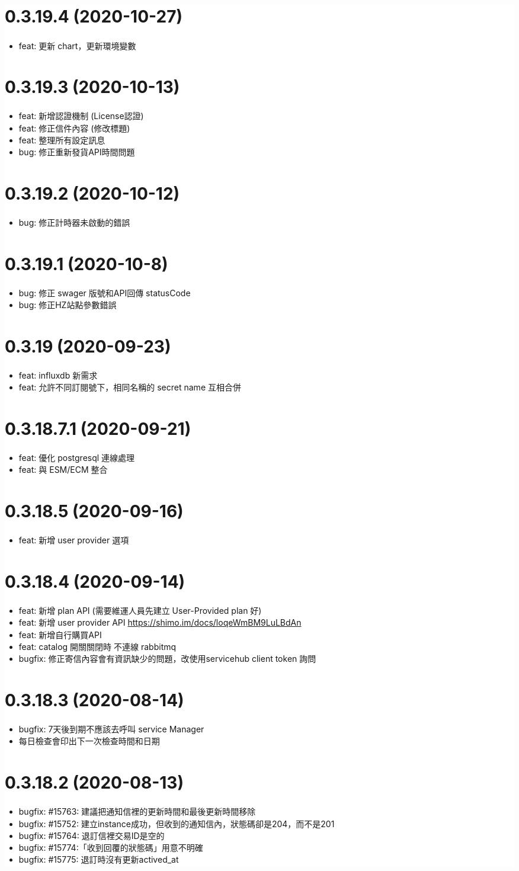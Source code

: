 # 0.3.19.4 (2020-10-27) 
 * feat: 更新 chart，更新環境變數

# 0.3.19.3 (2020-10-13) 
 * feat: 新增認證機制 (License認證)
 * feat: 修正信件內容 (修改標題)
 * feat: 整理所有設定訊息
 * bug: 修正重新發貨API時間問題

# 0.3.19.2 (2020-10-12) 
 * bug: 修正計時器未啟動的錯誤

# 0.3.19.1 (2020-10-8) 
 * bug: 修正 swager 版號和API回傳 statusCode 
 * bug: 修正HZ站點參數錯誤

# 0.3.19 (2020-09-23) 
 * feat: influxdb 新需求
 * feat: 允許不同訂閱號下，相同名稱的 secret name 互相合併

# 0.3.18.7.1 (2020-09-21) 
 * feat: 優化 postgresql 連線處理
 * feat: 與 ESM/ECM 整合

# 0.3.18.5 (2020-09-16) 
 * feat: 新增 user provider 選項

# 0.3.18.4 (2020-09-14)
 * feat: 新增 plan API (需要維運人員先建立 User-Provided plan 好) 
 * feat: 新增 user provider API https://shimo.im/docs/loqeWmBM9LuLBdAn
 * feat: 新增自行購買API
 * feat: catalog 開關關閉時 不連線 rabbitmq 
 * bugfix: 修正寄信內容會有資訊缺少的問題，改使用servicehub client token 詢問

# 0.3.18.3 (2020-08-14)
 * bugfix: 7天後到期不應該去呼叫 service Manager
 * 每日檢查會印出下一次檢查時間和日期

# 0.3.18.2 (2020-08-13)
 * bugfix: #15763: 建議把通知信裡的更新時間和最後更新時間移除
 * bugfix: #15752: 建立instance成功，但收到的通知信內，狀態碼卻是204，而不是201
 * bugfix: #15764: 退訂信裡交易ID是空的
 * bugfix: #15774:「收到回覆的狀態碼」用意不明確
 * bugfix: #15775: 退訂時沒有更新actived_at
